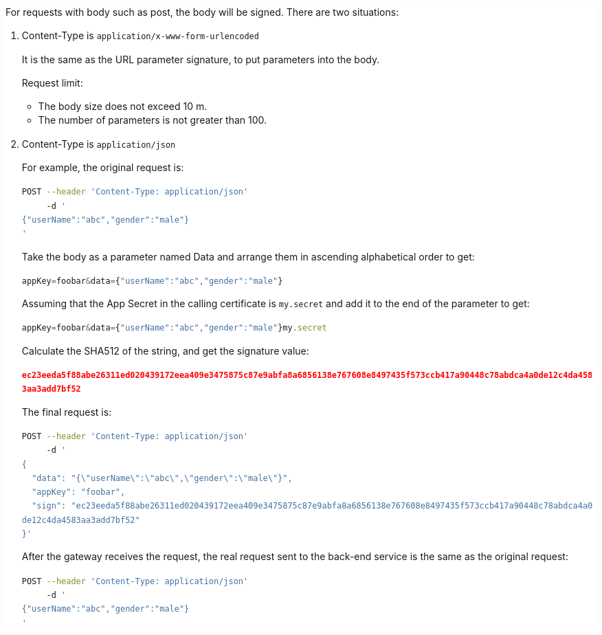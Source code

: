 For requests with body such as post, the body will be signed. There are two situations:

1. Content-Type is `application/x-www-form-urlencoded`

   It is the same as the URL parameter signature, to put parameters into the body.

   Request limit:

   * The body size does not exceed 10 m.
   * The number of parameters is not greater than 100.

2. Content-Type is `application/json`

   For example, the original request is:

   ```bash
   POST --header 'Content-Type: application/json'
        -d '
   {"userName":"abc","gender":"male"}
   '
   ```

   Take the body as a parameter named Data and arrange them in ascending alphabetical order to get:

   ```js
   appKey=foobar&data={"userName":"abc","gender":"male"}
   ```

   Assuming that the App Secret in the calling certificate is `my.secret` and add it to the end of the parameter to get:

   ```js
   appKey=foobar&data={"userName":"abc","gender":"male"}my.secret
   ```

   Calculate the SHA512 of the string, and get the signature value:

   ```json
   ec23eeda5f88abe26311ed020439172eea409e3475875c87e9abfa8a6856138e767608e8497435f573ccb417a90448c78abdca4a0de12c4da4583aa3add7bf52
   ```

   The final request is:

   ```bash
   POST --header 'Content-Type: application/json'
        -d '
   {
     "data": "{\"userName\":\"abc\",\"gender\":\"male\"}",
     "appKey": "foobar",
     "sign": "ec23eeda5f88abe26311ed020439172eea409e3475875c87e9abfa8a6856138e767608e8497435f573ccb417a90448c78abdca4a0de12c4da4583aa3add7bf52"
   }'
   ```

   After the gateway receives the request, the real request sent to the back-end service is the same as the original request:

   ```bash
   POST --header 'Content-Type: application/json'
        -d '
   {"userName":"abc","gender":"male"}
   '
   ```
